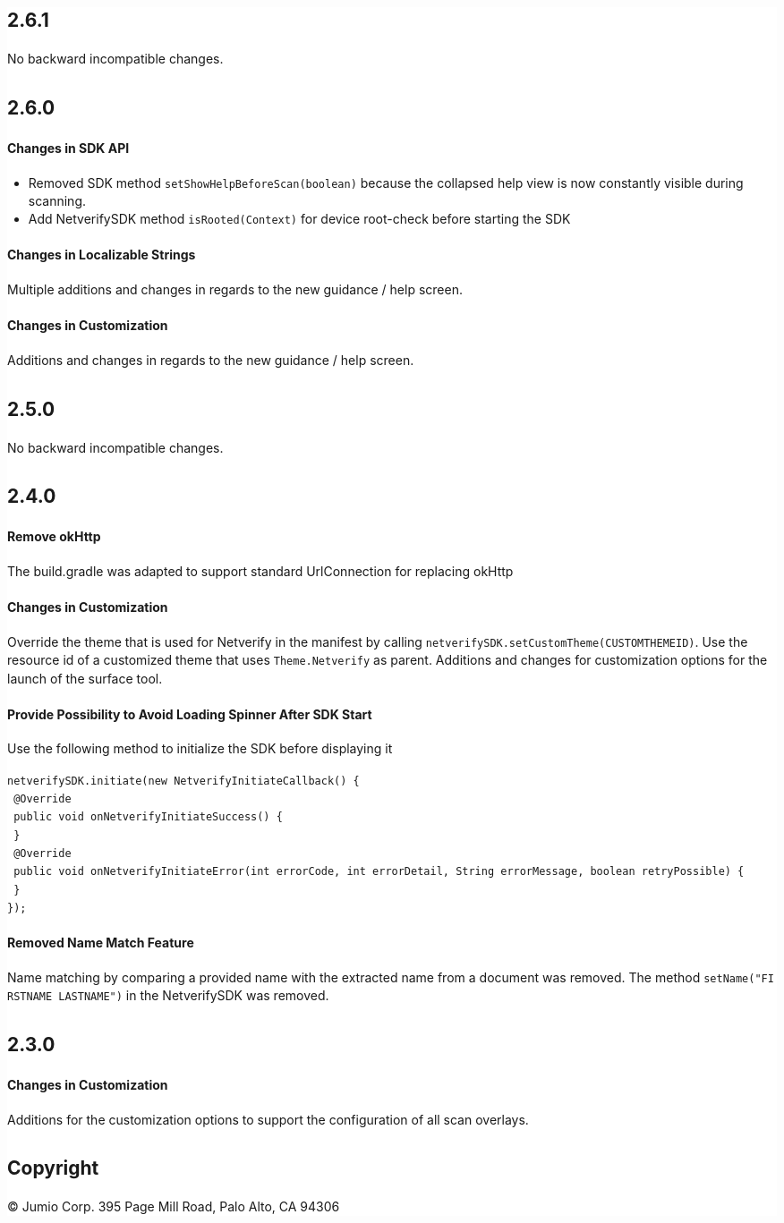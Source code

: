 ## 2.6.1
No backward incompatible changes.

## 2.6.0

#### Changes in SDK API
* Removed SDK method `setShowHelpBeforeScan(boolean)` because the collapsed help view is now constantly visible during scanning.
* Add NetverifySDK method `isRooted(Context)` for device root-check before starting the SDK

#### Changes in Localizable Strings
Multiple additions and changes in regards to the new guidance / help screen.

#### Changes in Customization
Additions and changes in regards to the new guidance / help screen.

## 2.5.0
No backward incompatible changes.

## 2.4.0

#### Remove okHttp
The build.gradle was adapted to support standard UrlConnection for replacing okHttp

#### Changes in Customization
Override the theme that is used for Netverify in the manifest by calling `netverifySDK.setCustomTheme(CUSTOMTHEMEID)`. Use the resource id of a customized theme that uses `Theme.Netverify` as parent.
Additions and changes for customization options for the launch of the surface tool.

#### Provide Possibility to Avoid Loading Spinner After SDK Start
Use the following method to initialize the SDK before displaying it
```
netverifySDK.initiate(new NetverifyInitiateCallback() {
 @Override
 public void onNetverifyInitiateSuccess() {
 }
 @Override
 public void onNetverifyInitiateError(int errorCode, int errorDetail, String errorMessage, boolean retryPossible) {
 }
});
 ```
#### Removed Name Match Feature
Name matching by comparing a provided name with the extracted name from a document was removed. The method `setName("FIRSTNAME LASTNAME")` in the NetverifySDK was removed.

## 2.3.0
#### Changes in Customization
Additions for the customization options to support the configuration of all scan overlays.

## Copyright

&copy; Jumio Corp. 395 Page Mill Road, Palo Alto, CA 94306
